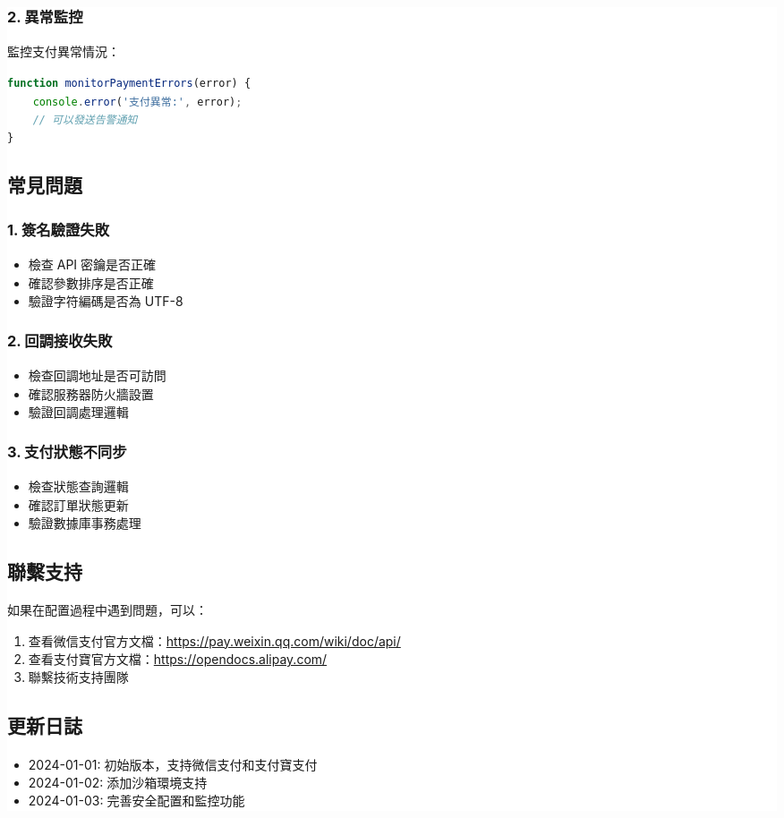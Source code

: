 ### 2. 異常監控

監控支付異常情況：

```javascript
function monitorPaymentErrors(error) {
    console.error('支付異常:', error);
    // 可以發送告警通知
}
```

## 常見問題

### 1. 簽名驗證失敗

- 檢查 API 密鑰是否正確
- 確認參數排序是否正確
- 驗證字符編碼是否為 UTF-8

### 2. 回調接收失敗

- 檢查回調地址是否可訪問
- 確認服務器防火牆設置
- 驗證回調處理邏輯

### 3. 支付狀態不同步

- 檢查狀態查詢邏輯
- 確認訂單狀態更新
- 驗證數據庫事務處理

## 聯繫支持

如果在配置過程中遇到問題，可以：

1. 查看微信支付官方文檔：https://pay.weixin.qq.com/wiki/doc/api/
2. 查看支付寶官方文檔：https://opendocs.alipay.com/
3. 聯繫技術支持團隊

## 更新日誌

- 2024-01-01: 初始版本，支持微信支付和支付寶支付
- 2024-01-02: 添加沙箱環境支持
- 2024-01-03: 完善安全配置和監控功能 